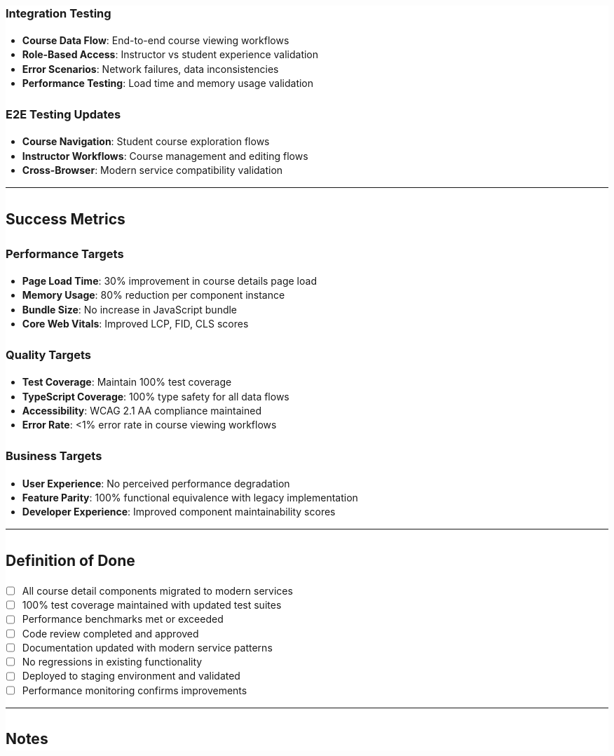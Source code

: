 ### Integration Testing
- **Course Data Flow**: End-to-end course viewing workflows
- **Role-Based Access**: Instructor vs student experience validation
- **Error Scenarios**: Network failures, data inconsistencies
- **Performance Testing**: Load time and memory usage validation

### E2E Testing Updates
- **Course Navigation**: Student course exploration flows
- **Instructor Workflows**: Course management and editing flows
- **Cross-Browser**: Modern service compatibility validation

---

## Success Metrics

### Performance Targets
- **Page Load Time**: 30% improvement in course details page load
- **Memory Usage**: 80% reduction per component instance
- **Bundle Size**: No increase in JavaScript bundle
- **Core Web Vitals**: Improved LCP, FID, CLS scores

### Quality Targets
- **Test Coverage**: Maintain 100% test coverage
- **TypeScript Coverage**: 100% type safety for all data flows
- **Accessibility**: WCAG 2.1 AA compliance maintained
- **Error Rate**: <1% error rate in course viewing workflows

### Business Targets
- **User Experience**: No perceived performance degradation
- **Feature Parity**: 100% functional equivalence with legacy implementation
- **Developer Experience**: Improved component maintainability scores

---

## Definition of Done

- [ ] All course detail components migrated to modern services
- [ ] 100% test coverage maintained with updated test suites
- [ ] Performance benchmarks met or exceeded
- [ ] Code review completed and approved
- [ ] Documentation updated with modern service patterns
- [ ] No regressions in existing functionality
- [ ] Deployed to staging environment and validated
- [ ] Performance monitoring confirms improvements

---

## Notes
